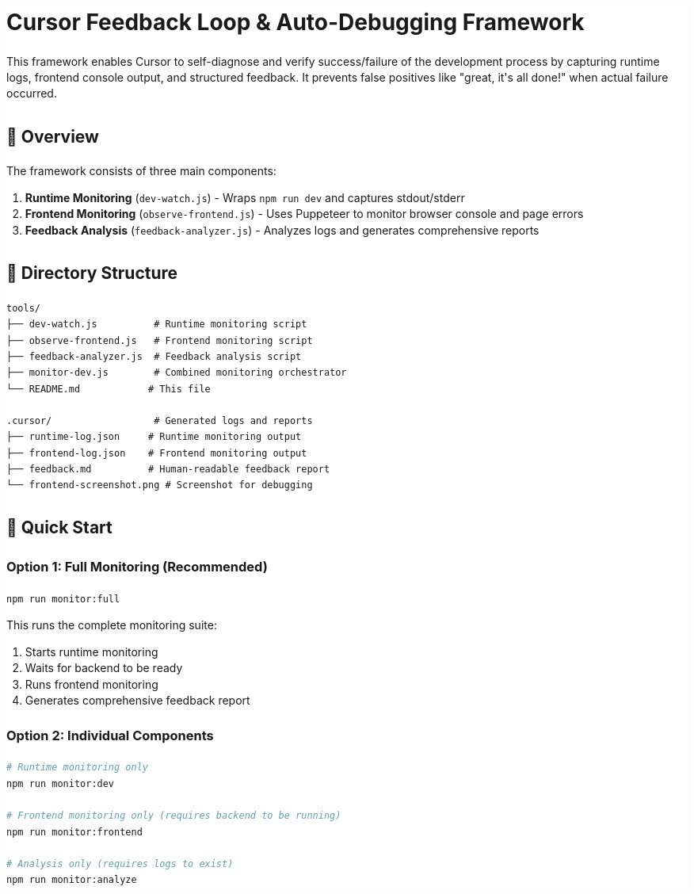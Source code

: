 # Cursor Feedback Loop & Auto-Debugging Framework

This framework enables Cursor to self-diagnose and verify success/failure of the development process by capturing runtime logs, frontend console output, and structured feedback. It prevents false positives like "great, it's all done!" when actual failure occurred.

## 🎯 Overview

The framework consists of three main components:

1. **Runtime Monitoring** (`dev-watch.js`) - Wraps `npm run dev` and captures stdout/stderr
2. **Frontend Monitoring** (`observe-frontend.js`) - Uses Puppeteer to monitor browser console and page errors
3. **Feedback Analysis** (`feedback-analyzer.js`) - Analyzes logs and generates comprehensive reports

## 📁 Directory Structure

```
tools/
├── dev-watch.js          # Runtime monitoring script
├── observe-frontend.js   # Frontend monitoring script
├── feedback-analyzer.js  # Feedback analysis script
├── monitor-dev.js        # Combined monitoring orchestrator
└── README.md            # This file

.cursor/                  # Generated logs and reports
├── runtime-log.json     # Runtime monitoring output
├── frontend-log.json    # Frontend monitoring output
├── feedback.md          # Human-readable feedback report
└── frontend-screenshot.png # Screenshot for debugging
```

## 🚀 Quick Start

### Option 1: Full Monitoring (Recommended)
```bash
npm run monitor:full
```

This runs the complete monitoring suite:
1. Starts runtime monitoring
2. Waits for backend to be ready
3. Runs frontend monitoring
4. Generates comprehensive feedback report

### Option 2: Individual Components
```bash
# Runtime monitoring only
npm run monitor:dev

# Frontend monitoring only (requires backend to be running)
npm run monitor:frontend

# Analysis only (requires logs to exist)
npm run monitor:analyze
```
